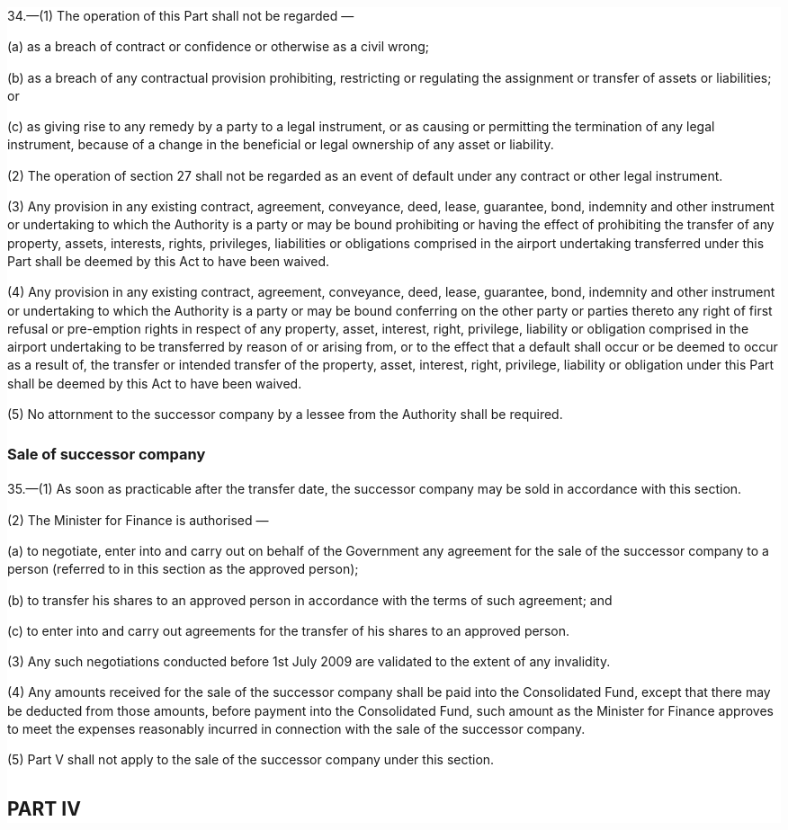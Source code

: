 34\.—(1) The operation of this Part shall not be regarded —

(a) as a breach of contract or confidence or otherwise as a civil wrong;

(b) as a breach of any contractual provision prohibiting, restricting or regulating the assignment or transfer of assets or liabilities; or

(c) as giving rise to any remedy by a party to a legal instrument, or as causing or permitting the termination of any legal instrument, because of a change in the beneficial or legal ownership of any asset or liability.

(2) The operation of section 27 shall not be regarded as an event of default under any contract or other legal instrument.

(3) Any provision in any existing contract, agreement, conveyance, deed, lease, guarantee, bond, indemnity and other instrument or undertaking to which the Authority is a party or may be bound prohibiting or having the effect of prohibiting the transfer of any property, assets, interests, rights, privileges, liabilities or obligations comprised in the airport undertaking transferred under this Part shall be deemed by this Act to have been waived.

(4) Any provision in any existing contract, agreement, conveyance, deed, lease, guarantee, bond, indemnity and other instrument or undertaking to which the Authority is a party or may be bound conferring on the other party or parties thereto any right of first refusal or pre-emption rights in respect of any property, asset, interest, right, privilege, liability or obligation comprised in the airport undertaking to be transferred by reason of or arising from, or to the effect that a default shall occur or be deemed to occur as a result of, the transfer or intended transfer of the property, asset, interest, right, privilege, liability or obligation under this Part shall be deemed by this Act to have been waived.

(5) No attornment to the successor company by a lessee from the Authority shall be required.

### Sale of successor company

35\.—(1) As soon as practicable after the transfer date, the successor company may be sold in accordance with this section.

(2) The Minister for Finance is authorised —

(a) to negotiate, enter into and carry out on behalf of the Government any agreement for the sale of the successor company to a person (referred to in this section as the approved person);

(b) to transfer his shares to an approved person in accordance with the terms of such agreement; and

(c) to enter into and carry out agreements for the transfer of his shares to an approved person.

(3) Any such negotiations conducted before 1st July 2009 are validated to the extent of any invalidity.

(4) Any amounts received for the sale of the successor company shall be paid into the Consolidated Fund, except that there may be deducted from those amounts, before payment into the Consolidated Fund, such amount as the Minister for Finance approves to meet the expenses reasonably incurred in connection with the sale of the successor company.

(5) Part V shall not apply to the sale of the successor company under this section.

## PART IV
